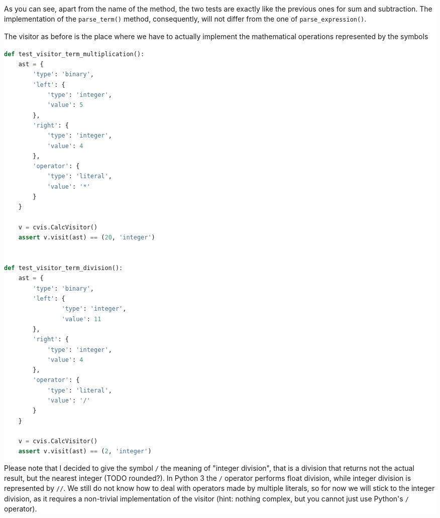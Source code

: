 As you can see, apart from the name of the method, the two tests are exactly like the previous ones for sum and subtraction. The implementation of the `parse_term()` method, consequently, will not differ from the one of `parse_expression()`.

The visitor as before is the place where we have to actually implement the mathematical operations represented by the symbols

``` python
def test_visitor_term_multiplication():
    ast = {
        'type': 'binary',
        'left': {
            'type': 'integer',
            'value': 5
        },
        'right': {
            'type': 'integer',
            'value': 4
        },
        'operator': {
            'type': 'literal',
            'value': '*'
        }
    }

    v = cvis.CalcVisitor()
    assert v.visit(ast) == (20, 'integer')


def test_visitor_term_division():
    ast = {
        'type': 'binary',
        'left': {
                'type': 'integer',
                'value': 11
        },
        'right': {
            'type': 'integer',
            'value': 4
        },
        'operator': {
            'type': 'literal',
            'value': '/'
        }
    }

    v = cvis.CalcVisitor()
    assert v.visit(ast) == (2, 'integer')
```

Please note that I decided to give the symbol `/` the meaning of "integer division", that is a division that returns not the actual result, but the nearest integer (TODO rounded?). In Python 3 the `/` operator performs float division, while integer division is represented by `//`. We still do not know how to deal with operators made by multiple literals, so for now we will stick to the integer division, as it requires a non-trivial implementation of the visitor (hint: nothing complex, but you cannot just use Python's `/` operator).
